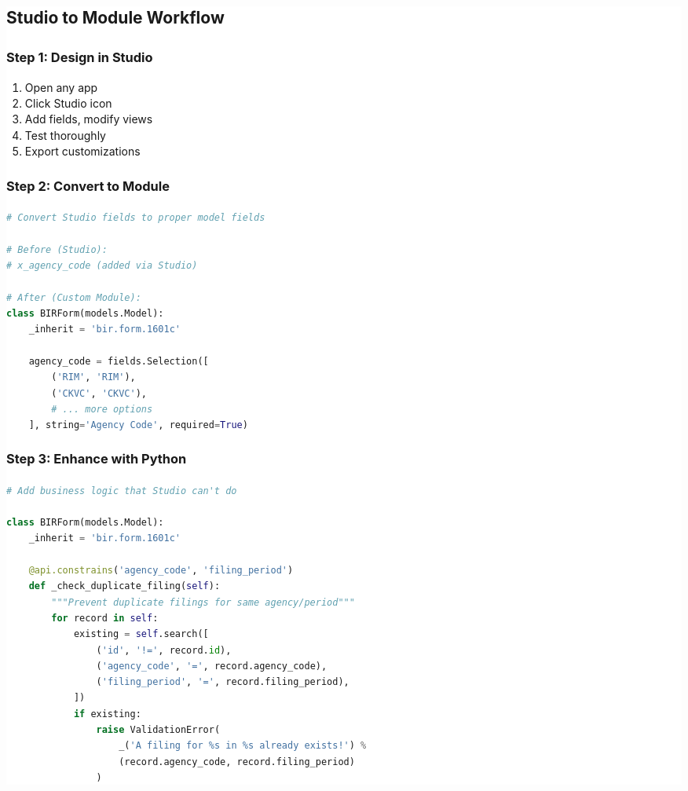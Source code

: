 ## Studio to Module Workflow

### Step 1: Design in Studio

1. Open any app
2. Click Studio icon
3. Add fields, modify views
4. Test thoroughly
5. Export customizations

### Step 2: Convert to Module

```python
# Convert Studio fields to proper model fields

# Before (Studio):
# x_agency_code (added via Studio)

# After (Custom Module):
class BIRForm(models.Model):
    _inherit = 'bir.form.1601c'
    
    agency_code = fields.Selection([
        ('RIM', 'RIM'),
        ('CKVC', 'CKVC'),
        # ... more options
    ], string='Agency Code', required=True)
```

### Step 3: Enhance with Python

```python
# Add business logic that Studio can't do

class BIRForm(models.Model):
    _inherit = 'bir.form.1601c'
    
    @api.constrains('agency_code', 'filing_period')
    def _check_duplicate_filing(self):
        """Prevent duplicate filings for same agency/period"""
        for record in self:
            existing = self.search([
                ('id', '!=', record.id),
                ('agency_code', '=', record.agency_code),
                ('filing_period', '=', record.filing_period),
            ])
            if existing:
                raise ValidationError(
                    _('A filing for %s in %s already exists!') % 
                    (record.agency_code, record.filing_period)
                )
```
